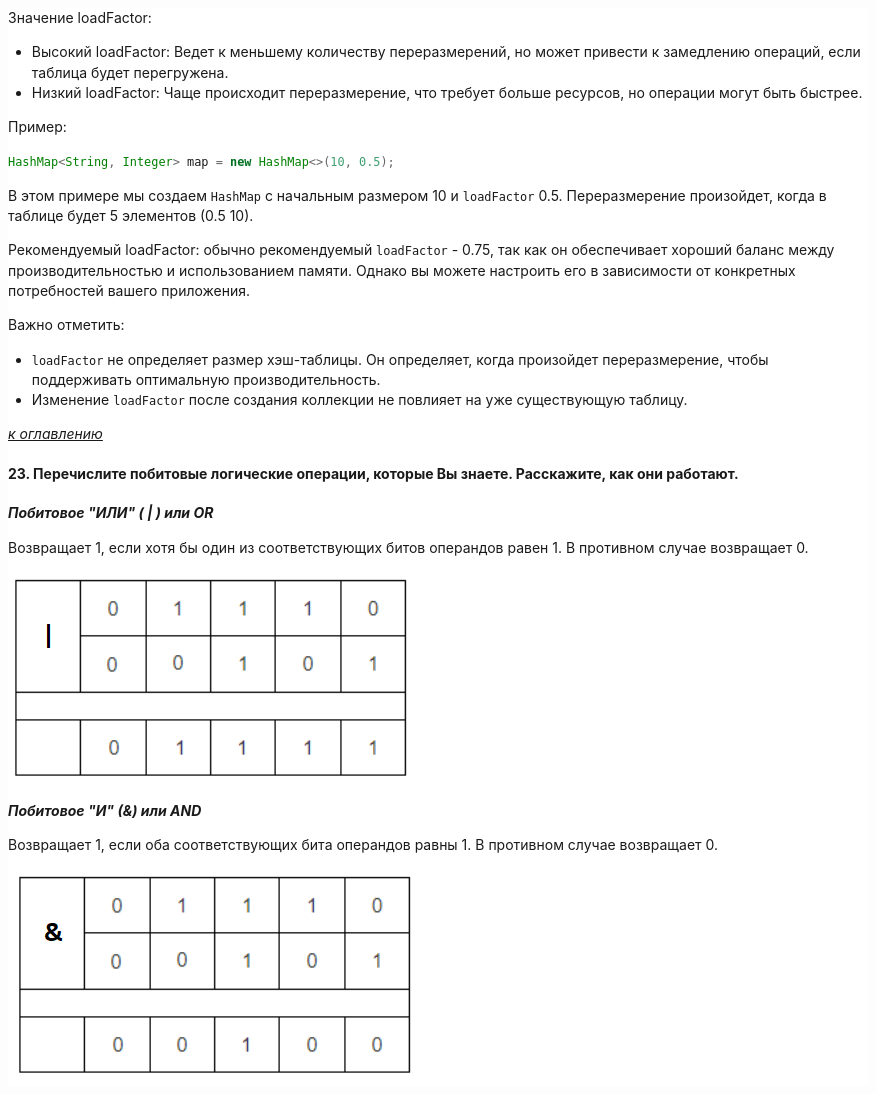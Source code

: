 Значение loadFactor:
* Высокий loadFactor: Ведет к меньшему количеству переразмерений, но может привести к замедлению операций, если таблица будет перегружена.
* Низкий loadFactor: Чаще происходит переразмерение, что требует больше ресурсов, но операции могут быть быстрее.

Пример:

```java
HashMap<String, Integer> map = new HashMap<>(10, 0.5); 
```

В этом примере мы создаем `HashMap` с начальным размером 10 и `loadFactor` 0.5. Переразмерение произойдет, когда в таблице будет 5 элементов (0.5  10).

Рекомендуемый loadFactor: обычно рекомендуемый `loadFactor` - 0.75, так как он обеспечивает хороший баланс между производительностью и использованием памяти. Однако вы можете настроить его в зависимости от конкретных потребностей вашего приложения.

Важно отметить:
* `loadFactor` не определяет размер хэш-таблицы. Он определяет, когда произойдет переразмерение, чтобы поддерживать оптимальную производительность.
* Изменение `loadFactor` после создания коллекции не повлияет на уже существующую таблицу.

[_к оглавлению_](#Оглавление)
#### 23. Перечислите побитовые логические операции, которые Вы знаете. Расскажите, как они работают.

***Побитовое "ИЛИ" ( | ) или OR***

Возвращает 1, если хотя бы один из соответствующих битов операндов равен 1. В противном случае возвращает 0.

![img](https://github.com/shaporen/job4j_interviews/blob/main/resources/pobitOR.png)

***Побитовое "И" (&) или AND***

Возвращает 1, если оба соответствующих бита операндов равны 1. В противном случае возвращает 0.

![img](https://github.com/shaporen/job4j_interviews/blob/main/resources/pobitAND.png)
